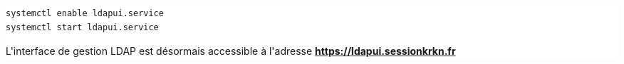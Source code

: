 ```
systemctl enable ldapui.service
systemctl start ldapui.service
```

L'interface de gestion LDAP est désormais accessible à l'adresse **https://ldapui.sessionkrkn.fr**
